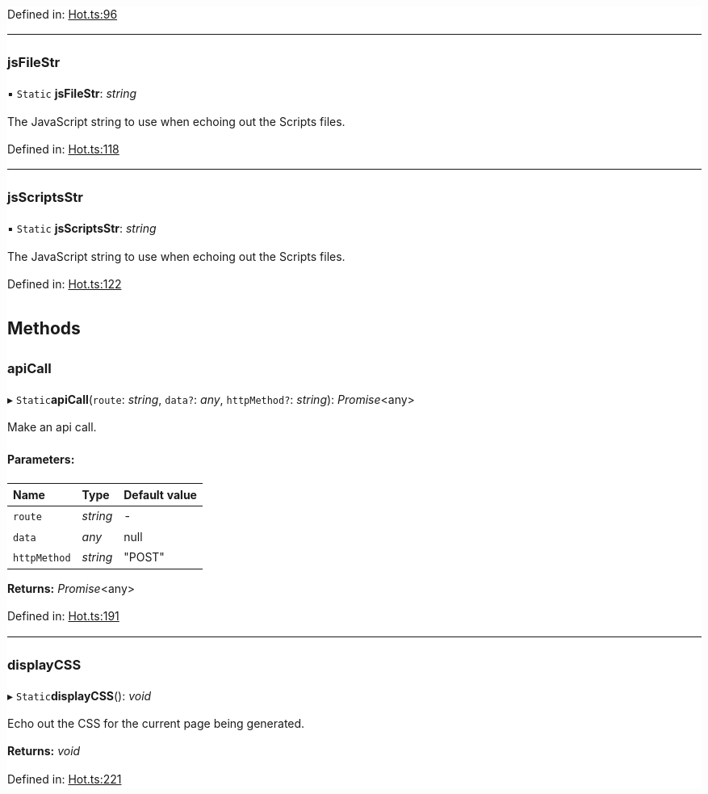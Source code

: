 Defined in: [Hot.ts:96](https://github.com/OurFreeLight/HotPreprocessor/blob/5a339e8/src/Hot.ts#L96)

___

### jsFileStr

▪ `Static` **jsFileStr**: *string*

The JavaScript string to use when echoing out the Scripts files.

Defined in: [Hot.ts:118](https://github.com/OurFreeLight/HotPreprocessor/blob/5a339e8/src/Hot.ts#L118)

___

### jsScriptsStr

▪ `Static` **jsScriptsStr**: *string*

The JavaScript string to use when echoing out the Scripts files.

Defined in: [Hot.ts:122](https://github.com/OurFreeLight/HotPreprocessor/blob/5a339e8/src/Hot.ts#L122)

## Methods

### apiCall

▸ `Static`**apiCall**(`route`: *string*, `data?`: *any*, `httpMethod?`: *string*): *Promise*<any\>

Make an api call.

#### Parameters:

Name | Type | Default value |
:------ | :------ | :------ |
`route` | *string* | - |
`data` | *any* | null |
`httpMethod` | *string* | "POST" |

**Returns:** *Promise*<any\>

Defined in: [Hot.ts:191](https://github.com/OurFreeLight/HotPreprocessor/blob/5a339e8/src/Hot.ts#L191)

___

### displayCSS

▸ `Static`**displayCSS**(): *void*

Echo out the CSS for the current page being generated.

**Returns:** *void*

Defined in: [Hot.ts:221](https://github.com/OurFreeLight/HotPreprocessor/blob/5a339e8/src/Hot.ts#L221)
